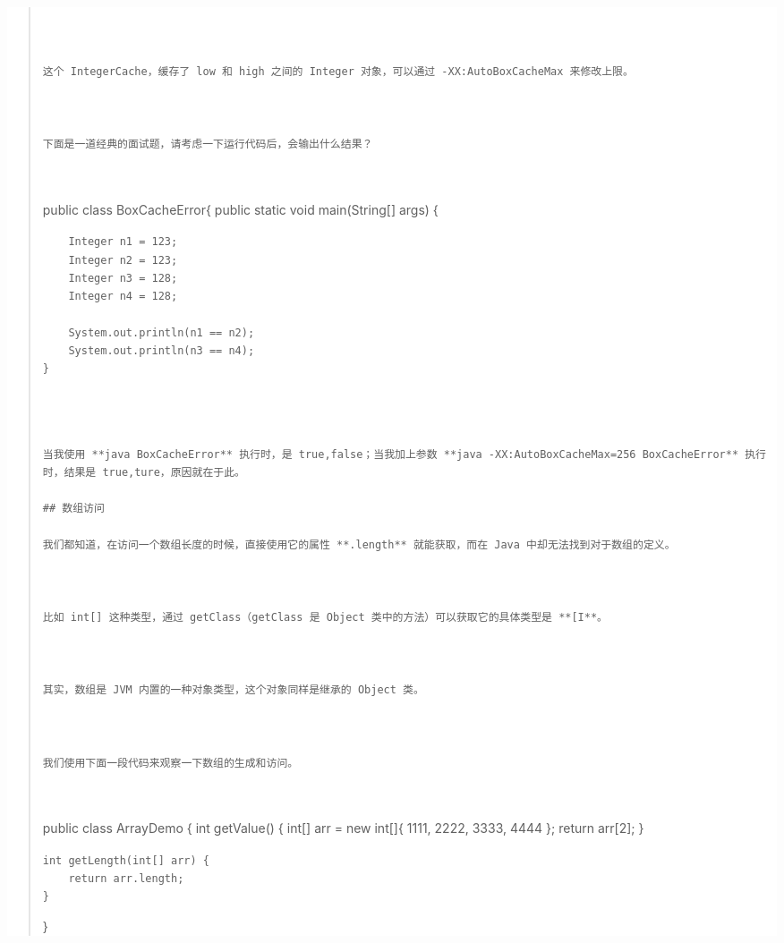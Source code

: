 > ```
>
> 
>
> 这个 IntegerCache，缓存了 low 和 high 之间的 Integer 对象，可以通过 -XX:AutoBoxCacheMax 来修改上限。
>
> 
>
> 下面是一道经典的面试题，请考虑一下运行代码后，会输出什么结果？
>
> 
>
> ```
> public class BoxCacheError{
>     public static void main(String[] args) {
> 
>         Integer n1 = 123;
>         Integer n2 = 123;
>         Integer n3 = 128;
>         Integer n4 = 128;
> 
>         System.out.println(n1 == n2);
>         System.out.println(n3 == n4);
>     }
> ```
>
> 
>
> 当我使用 **java BoxCacheError** 执行时，是 true,false；当我加上参数 **java -XX:AutoBoxCacheMax=256 BoxCacheError** 执行时，结果是 true,ture，原因就在于此。
>
> ## 数组访问
>
> 我们都知道，在访问一个数组长度的时候，直接使用它的属性 **.length** 就能获取，而在 Java 中却无法找到对于数组的定义。
>
> 
>
> 比如 int[] 这种类型，通过 getClass（getClass 是 Object 类中的方法）可以获取它的具体类型是 **[I**。
>
> 
>
> 其实，数组是 JVM 内置的一种对象类型，这个对象同样是继承的 Object 类。
>
> 
>
> 我们使用下面一段代码来观察一下数组的生成和访问。
>
> 
>
> ```
> public class ArrayDemo {
>     int getValue() {
>         int[] arr = new int[]{
>                 1111, 2222, 3333, 4444
>         };
>         return arr[2];
>     }
> 
>     int getLength(int[] arr) {
>         return arr.length;
>     }
> }
> ```
>
